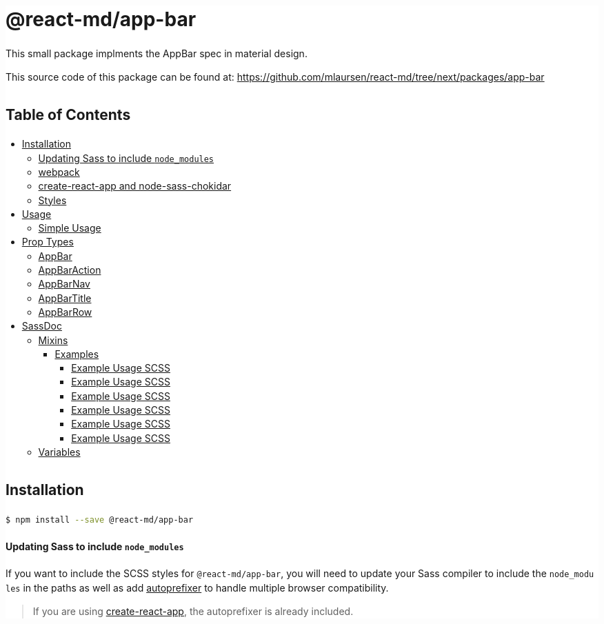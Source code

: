# @react-md/app-bar

This small package implments the AppBar spec in material design.

This source code of this package can be found at:
https://github.com/mlaursen/react-md/tree/next/packages/app-bar



## Table of Contents

- [Installation](#installation)
  - [Updating Sass to include `node_modules`](#updating-sass-to-include-node_modules)
  - [webpack](#webpack)
  - [create-react-app and node-sass-chokidar](#create-react-app-and-node-sass-chokidar)
  * [Styles](#styles)
- [Usage](#usage)
  - [Simple Usage](#simple-usage)
- [Prop Types](#prop-types)
  - [AppBar](#appbar)
  - [AppBarAction](#appbaraction)
  - [AppBarNav](#appbarnav)
  - [AppBarTitle](#appbartitle)
  - [AppBarRow](#appbarrow)
- [SassDoc](#sassdoc)
  - [Mixins](#mixins)
    - [Examples](#examples)
      - [Example Usage SCSS](#example-usage-scss)
      - [Example Usage SCSS](#example-usage-scss-1)
      - [Example Usage SCSS](#example-usage-scss-2)
      - [Example Usage SCSS](#example-usage-scss-3)
      - [Example Usage SCSS](#example-usage-scss-4)
      - [Example Usage SCSS](#example-usage-scss-5)
  - [Variables](#variables)
    <!-- TOC_END -->

## Installation

```sh
$ npm install --save @react-md/app-bar
```

#### Updating Sass to include `node_modules`

If you want to include the SCSS styles for `@react-md/app-bar`, you will need to
update your Sass compiler to include the `node_modules` in the paths as well as
add [autoprefixer](https://github.com/postcss/autoprefixer) to handle multiple
browser compatibility.

> If you are using
> [create-react-app](https://github.com/facebook/create-react-app), the
> autoprefixer is already included.
